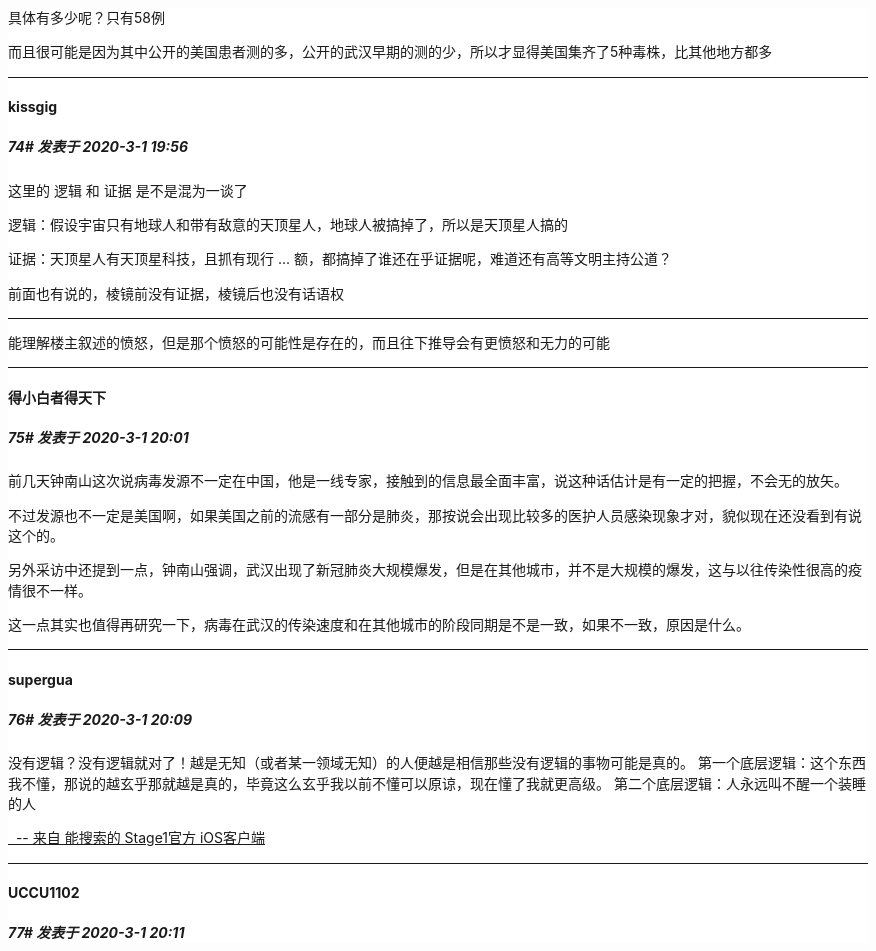 具体有多少呢？只有58例

而且很可能是因为其中公开的美国患者测的多，公开的武汉早期的测的少，所以才显得美国集齐了5种毒株，比其他地方都多


-----

####  kissgig  
##### 74#       发表于 2020-3-1 19:56


这里的 逻辑 和 证据 是不是混为一谈了


逻辑：假设宇宙只有地球人和带有敌意的天顶星人，地球人被搞掉了，所以是天顶星人搞的


证据：天顶星人有天顶星科技，且抓有现行 ... 额，都搞掉了谁还在乎证据呢，难道还有高等文明主持公道？


前面也有说的，棱镜前没有证据，棱镜后也没有话语权


-----


能理解楼主叙述的愤怒，但是那个愤怒的可能性是存在的，而且往下推导会有更愤怒和无力的可能


-----

####  得小白者得天下  
##### 75#       发表于 2020-3-1 20:01


前几天钟南山这次说病毒发源不一定在中国，他是一线专家，接触到的信息最全面丰富，说这种话估计是有一定的把握，不会无的放矢。

不过发源也不一定是美国啊，如果美国之前的流感有一部分是肺炎，那按说会出现比较多的医护人员感染现象才对，貌似现在还没看到有说这个的。


另外采访中还提到一点，钟南山强调，武汉出现了新冠肺炎大规模爆发，但是在其他城市，并不是大规模的爆发，这与以往传染性很高的疫情很不一样。

这一点其实也值得再研究一下，病毒在武汉的传染速度和在其他城市的阶段同期是不是一致，如果不一致，原因是什么。


-----

####  supergua  
##### 76#       发表于 2020-3-1 20:09


没有逻辑？没有逻辑就对了！越是无知（或者某一领域无知）的人便越是相信那些没有逻辑的事物可能是真的。
第一个底层逻辑：这个东西我不懂，那说的越玄乎那就越是真的，毕竟这么玄乎我以前不懂可以原谅，现在懂了我就更高级。
第二个底层逻辑：人永远叫不醒一个装睡的人

[  -- 来自 能搜索的 Stage1官方 iOS客户端](https://itunes.apple.com/fi/app/saraba1st/id1221237470?mt=8)


-----

####  UCCU1102  
##### 77#       发表于 2020-3-1 20:11

